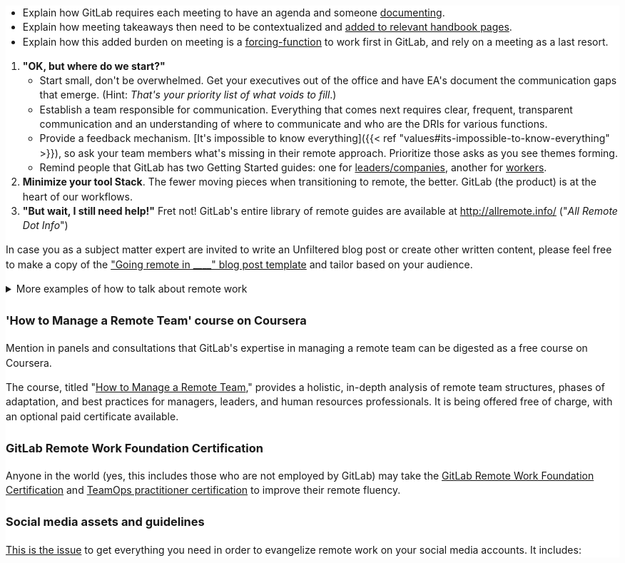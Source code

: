   - Explain how GitLab requires each meeting to have an agenda and someone [documenting](/handbook/company/culture/all-remote/meetings/#document-everything-live-yes-everything).
   - Explain how meeting takeaways then need to be contextualized and [added to relevant handbook pages](/handbook/company/culture/all-remote/self-service/#paying-it-forward).
   - Explain how this added burden on meeting is a [forcing-function](/handbook/company/culture/all-remote/how-to-work-remote-first/) to work first in GitLab, and rely on a meeting as a last resort.
1. **"OK, but where do we start?"**
   - Start small, don't be overwhelmed. Get your executives out of the office and have EA's document the communication gaps that emerge. (Hint: *That's your priority list of what voids to fill*.)
   - Establish a team responsible for communication. Everything that comes next requires clear, frequent, transparent communication and an understanding of where to communicate and who are the DRIs for various functions.
   - Provide a feedback mechanism. [It's impossible to know everything]({{< ref "values#its-impossible-to-know-everything" >}}), so ask your team members what's missing in their remote approach. Prioritize those asks as you see themes forming.
   - Remind people that GitLab has two Getting Started guides: one for [leaders/companies](/handbook/company/culture/all-remote/remote-work-emergency-plan/), another for [workers](/handbook/company/culture/all-remote/remote-work-starter-guide/).
1. **Minimize your tool Stack**. The fewer moving pieces when transitioning to remote, the better. GitLab (the product) is at the heart of our workflows.
1. **"But wait, I still need help!"** Fret not! GitLab's entire library of remote guides are available at http://allremote.info/ ("*All Remote Dot Info*")

In case you as a subject matter expert are invited to write an Unfiltered blog post or create other written content, please feel free to make a copy of the ["Going remote in ____" blog post template](https://docs.google.com/document/d/199fWehOHX2tPUZgOLDIJUSjpTUOezqQXCtIFXo2uEng/edit?usp=sharing) and tailor based on your audience.

<details><summary markdown='span'>
More examples of how to talk about remote work
</summary></details>

### 'How to Manage a Remote Team' course on Coursera

Mention in panels and consultations that GitLab's expertise in managing a remote team can be digested as a free course on Coursera.

The course, titled "[How to Manage a Remote Team](https://www.coursera.org/learn/remote-team-management)," provides a holistic, in-depth analysis of remote team structures, phases of adaptation, and best practices for managers, leaders, and human resources professionals. It is being offered free of charge, with an optional paid certificate available.

### GitLab Remote Work Foundation Certification

Anyone in the world (yes, this includes those who are not employed by GitLab) may take the [GitLab Remote Work Foundation Certification](/handbook/company/culture/all-remote/remote-certification/) and [TeamOps practitioner certification](https://levelup.gitlab.com/learn/course/teamops) to improve their remote fluency.

### Social media assets and guidelines

[This is the issue](https://gitlab.com/gitlab-com/marketing/corporate_marketing/corporate-marketing/-/issues/1973) to get everything you need in order to evangelize remote work on your social media accounts. It includes:

